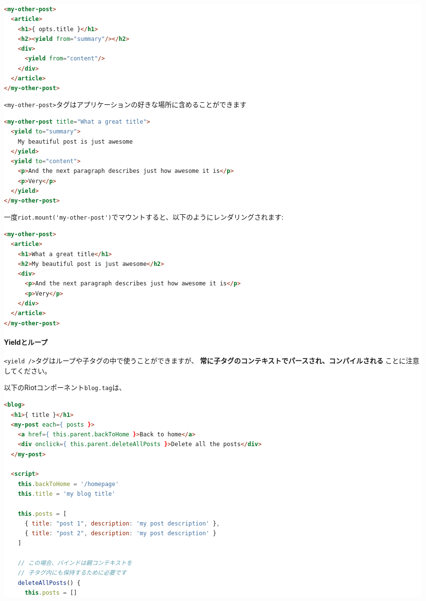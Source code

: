 ``` html
<my-other-post>
  <article>
    <h1>{ opts.title }</h1>
    <h2><yield from="summary"/></h2>
    <div>
      <yield from="content"/>
    </div>
  </article>
</my-other-post>
```

`<my-other-post>`タグはアプリケーションの好きな場所に含めることができます

``` html
<my-other-post title="What a great title">
  <yield to="summary">
    My beautiful post is just awesome
  </yield>
  <yield to="content">
    <p>And the next paragraph describes just how awesome it is</p>
    <p>Very</p>
  </yield>
</my-other-post>
```

一度`riot.mount('my-other-post')`でマウントすると、以下のようにレンダリングされます:

``` html
<my-other-post>
  <article>
    <h1>What a great title</h1>
    <h2>My beautiful post is just awesome</h2>
    <div>
      <p>And the next paragraph describes just how awesome it is</p>
      <p>Very</p>
    </div>
  </article>
</my-other-post>
```


#### Yieldとループ

`<yield />`タグはループや子タグの中で使うことができますが、 __常に子タグのコンテキストでパースされ、コンパイルされる__ ことに注意してください。

以下のRiotコンポーネント`blog.tag`は、

``` html
<blog>
  <h1>{ title }</h1>
  <my-post each={ posts }>
    <a href={ this.parent.backToHome }>Back to home</a>
    <div onclick={ this.parent.deleteAllPosts }>Delete all the posts</div>
  </my-post>

  <script>
    this.backToHome = '/homepage'
    this.title = 'my blog title'

    this.posts = [
      { title: "post 1", description: 'my post description' },
      { title: "post 2", description: 'my post description' }
    ]

    // この場合、バインドは親コンテキストを
    // 子タグ内にも保持するために必要です
    deleteAllPosts() {
      this.posts = []
```